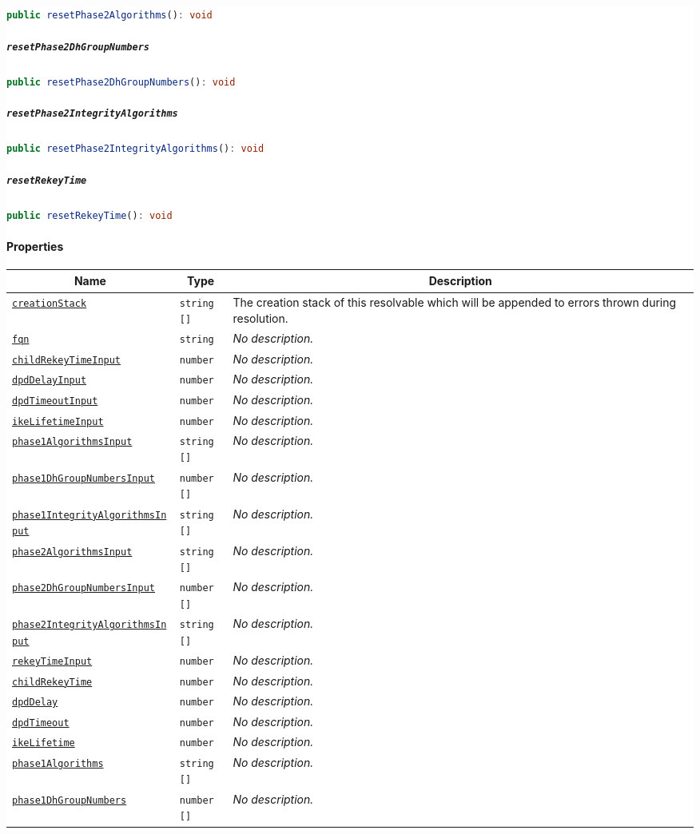 ```typescript
public resetPhase2Algorithms(): void
```

##### `resetPhase2DhGroupNumbers` <a name="resetPhase2DhGroupNumbers" id="@cdktf/provider-upcloud.gatewayConnectionTunnel.GatewayConnectionTunnelIpsecPropertiesOutputReference.resetPhase2DhGroupNumbers"></a>

```typescript
public resetPhase2DhGroupNumbers(): void
```

##### `resetPhase2IntegrityAlgorithms` <a name="resetPhase2IntegrityAlgorithms" id="@cdktf/provider-upcloud.gatewayConnectionTunnel.GatewayConnectionTunnelIpsecPropertiesOutputReference.resetPhase2IntegrityAlgorithms"></a>

```typescript
public resetPhase2IntegrityAlgorithms(): void
```

##### `resetRekeyTime` <a name="resetRekeyTime" id="@cdktf/provider-upcloud.gatewayConnectionTunnel.GatewayConnectionTunnelIpsecPropertiesOutputReference.resetRekeyTime"></a>

```typescript
public resetRekeyTime(): void
```


#### Properties <a name="Properties" id="Properties"></a>

| **Name** | **Type** | **Description** |
| --- | --- | --- |
| <code><a href="#@cdktf/provider-upcloud.gatewayConnectionTunnel.GatewayConnectionTunnelIpsecPropertiesOutputReference.property.creationStack">creationStack</a></code> | <code>string[]</code> | The creation stack of this resolvable which will be appended to errors thrown during resolution. |
| <code><a href="#@cdktf/provider-upcloud.gatewayConnectionTunnel.GatewayConnectionTunnelIpsecPropertiesOutputReference.property.fqn">fqn</a></code> | <code>string</code> | *No description.* |
| <code><a href="#@cdktf/provider-upcloud.gatewayConnectionTunnel.GatewayConnectionTunnelIpsecPropertiesOutputReference.property.childRekeyTimeInput">childRekeyTimeInput</a></code> | <code>number</code> | *No description.* |
| <code><a href="#@cdktf/provider-upcloud.gatewayConnectionTunnel.GatewayConnectionTunnelIpsecPropertiesOutputReference.property.dpdDelayInput">dpdDelayInput</a></code> | <code>number</code> | *No description.* |
| <code><a href="#@cdktf/provider-upcloud.gatewayConnectionTunnel.GatewayConnectionTunnelIpsecPropertiesOutputReference.property.dpdTimeoutInput">dpdTimeoutInput</a></code> | <code>number</code> | *No description.* |
| <code><a href="#@cdktf/provider-upcloud.gatewayConnectionTunnel.GatewayConnectionTunnelIpsecPropertiesOutputReference.property.ikeLifetimeInput">ikeLifetimeInput</a></code> | <code>number</code> | *No description.* |
| <code><a href="#@cdktf/provider-upcloud.gatewayConnectionTunnel.GatewayConnectionTunnelIpsecPropertiesOutputReference.property.phase1AlgorithmsInput">phase1AlgorithmsInput</a></code> | <code>string[]</code> | *No description.* |
| <code><a href="#@cdktf/provider-upcloud.gatewayConnectionTunnel.GatewayConnectionTunnelIpsecPropertiesOutputReference.property.phase1DhGroupNumbersInput">phase1DhGroupNumbersInput</a></code> | <code>number[]</code> | *No description.* |
| <code><a href="#@cdktf/provider-upcloud.gatewayConnectionTunnel.GatewayConnectionTunnelIpsecPropertiesOutputReference.property.phase1IntegrityAlgorithmsInput">phase1IntegrityAlgorithmsInput</a></code> | <code>string[]</code> | *No description.* |
| <code><a href="#@cdktf/provider-upcloud.gatewayConnectionTunnel.GatewayConnectionTunnelIpsecPropertiesOutputReference.property.phase2AlgorithmsInput">phase2AlgorithmsInput</a></code> | <code>string[]</code> | *No description.* |
| <code><a href="#@cdktf/provider-upcloud.gatewayConnectionTunnel.GatewayConnectionTunnelIpsecPropertiesOutputReference.property.phase2DhGroupNumbersInput">phase2DhGroupNumbersInput</a></code> | <code>number[]</code> | *No description.* |
| <code><a href="#@cdktf/provider-upcloud.gatewayConnectionTunnel.GatewayConnectionTunnelIpsecPropertiesOutputReference.property.phase2IntegrityAlgorithmsInput">phase2IntegrityAlgorithmsInput</a></code> | <code>string[]</code> | *No description.* |
| <code><a href="#@cdktf/provider-upcloud.gatewayConnectionTunnel.GatewayConnectionTunnelIpsecPropertiesOutputReference.property.rekeyTimeInput">rekeyTimeInput</a></code> | <code>number</code> | *No description.* |
| <code><a href="#@cdktf/provider-upcloud.gatewayConnectionTunnel.GatewayConnectionTunnelIpsecPropertiesOutputReference.property.childRekeyTime">childRekeyTime</a></code> | <code>number</code> | *No description.* |
| <code><a href="#@cdktf/provider-upcloud.gatewayConnectionTunnel.GatewayConnectionTunnelIpsecPropertiesOutputReference.property.dpdDelay">dpdDelay</a></code> | <code>number</code> | *No description.* |
| <code><a href="#@cdktf/provider-upcloud.gatewayConnectionTunnel.GatewayConnectionTunnelIpsecPropertiesOutputReference.property.dpdTimeout">dpdTimeout</a></code> | <code>number</code> | *No description.* |
| <code><a href="#@cdktf/provider-upcloud.gatewayConnectionTunnel.GatewayConnectionTunnelIpsecPropertiesOutputReference.property.ikeLifetime">ikeLifetime</a></code> | <code>number</code> | *No description.* |
| <code><a href="#@cdktf/provider-upcloud.gatewayConnectionTunnel.GatewayConnectionTunnelIpsecPropertiesOutputReference.property.phase1Algorithms">phase1Algorithms</a></code> | <code>string[]</code> | *No description.* |
| <code><a href="#@cdktf/provider-upcloud.gatewayConnectionTunnel.GatewayConnectionTunnelIpsecPropertiesOutputReference.property.phase1DhGroupNumbers">phase1DhGroupNumbers</a></code> | <code>number[]</code> | *No description.* |
